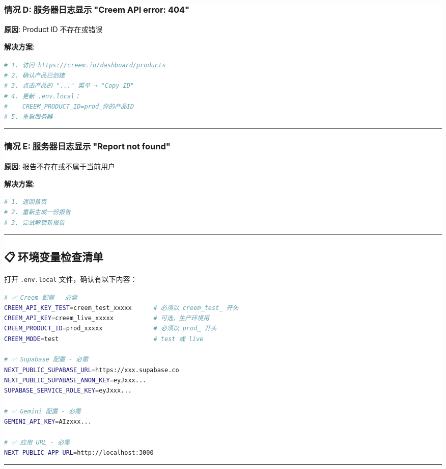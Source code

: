 
### 情况 D: 服务器日志显示 "Creem API error: 404"

**原因**: Product ID 不存在或错误

**解决方案**:
```bash
# 1. 访问 https://creem.io/dashboard/products
# 2. 确认产品已创建
# 3. 点击产品的 "..." 菜单 → "Copy ID"
# 4. 更新 .env.local：
#    CREEM_PRODUCT_ID=prod_你的产品ID
# 5. 重启服务器
```

---

### 情况 E: 服务器日志显示 "Report not found"

**原因**: 报告不存在或不属于当前用户

**解决方案**:
```bash
# 1. 返回首页
# 2. 重新生成一份报告
# 3. 尝试解锁新报告
```

---

## 📋 环境变量检查清单

打开 `.env.local` 文件，确认有以下内容：

```bash
# ✅ Creem 配置 - 必需
CREEM_API_KEY_TEST=creem_test_xxxxx      # 必须以 creem_test_ 开头
CREEM_API_KEY=creem_live_xxxxx           # 可选，生产环境用
CREEM_PRODUCT_ID=prod_xxxxx              # 必须以 prod_ 开头
CREEM_MODE=test                          # test 或 live

# ✅ Supabase 配置 - 必需
NEXT_PUBLIC_SUPABASE_URL=https://xxx.supabase.co
NEXT_PUBLIC_SUPABASE_ANON_KEY=eyJxxx...
SUPABASE_SERVICE_ROLE_KEY=eyJxxx...

# ✅ Gemini 配置 - 必需
GEMINI_API_KEY=AIzxxx...

# ✅ 应用 URL - 必需
NEXT_PUBLIC_APP_URL=http://localhost:3000
```

---
